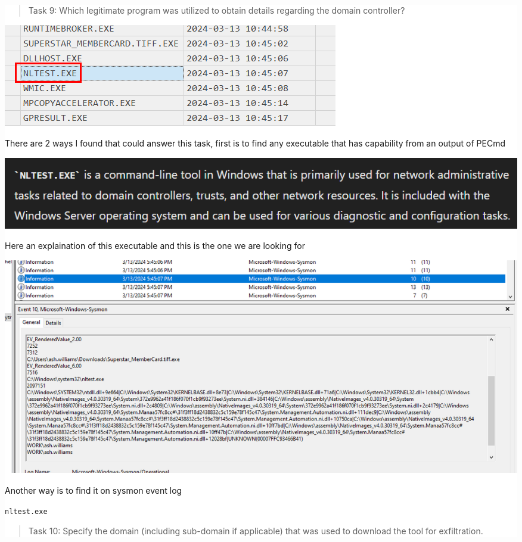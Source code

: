 >Task 9: Which legitimate program was utilized to obtain details regarding the domain controller?

![6f625f7aa32af91f1a7b52a546be8894.png](../../../_resources/6f625f7aa32af91f1a7b52a546be8894.png)

There are 2 ways I found that could answer this task, first is to find any executable that has capability from an output of PECmd

![e22afc424747c2381124ad4eab93d7be.png](../../../_resources/e22afc424747c2381124ad4eab93d7be.png)

Here an explaination of this executable and this is the one we are looking for 

![1b1acb1e4d53f90215e0349168e79340.png](../../../_resources/1b1acb1e4d53f90215e0349168e79340.png)

Another way is to find it on sysmon event log

```
nltest.exe
```

>Task 10: Specify the domain (including sub-domain if applicable) that was used to download the tool for exfiltration.
